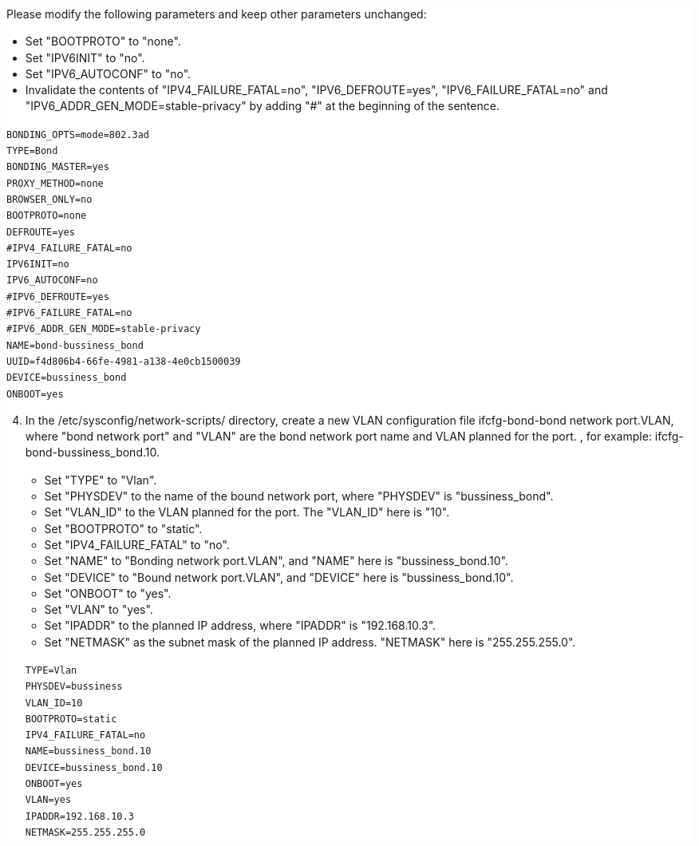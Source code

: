   Please modify the following parameters and keep other parameters unchanged:
   
   - Set "BOOTPROTO" to "none".
   - Set "IPV6INIT" to "no".
   - Set "IPV6_AUTOCONF" to "no".
   - Invalidate the contents of "IPV4_FAILURE_FATAL=no", "IPV6_DEFROUTE=yes",  "IPV6_FAILURE_FATAL=no" and "IPV6_ADDR_GEN_MODE=stable-privacy" by  adding "#" at the beginning of the sentence.
   
   ```
   BONDING_OPTS=mode=802.3ad 
   TYPE=Bond 
   BONDING_MASTER=yes
   PROXY_METHOD=none 
   BROWSER_ONLY=no 
   BOOTPROTO=none 
   DEFROUTE=yes 
   #IPV4_FAILURE_FATAL=no 
   IPV6INIT=no 
   IPV6_AUTOCONF=no 
   #IPV6_DEFROUTE=yes 
   #IPV6_FAILURE_FATAL=no 
   #IPV6_ADDR_GEN_MODE=stable-privacy 
   NAME=bond-bussiness_bond 
   UUID=f4d806b4-66fe-4981-a138-4e0cb1500039 
   DEVICE=bussiness_bond 
   ONBOOT=yes
   ```
   
4. In the /etc/sysconfig/network-scripts/ directory, create a new VLAN  configuration file ifcfg-bond-bond network port.VLAN, where "bond  network port" and "VLAN" are the bond network port name and VLAN planned for the port. , for example: ifcfg-bond-bussiness_bond.10.
   
   - Set "TYPE" to "Vlan".
   - Set "PHYSDEV" to the name of the bound network port, where "PHYSDEV" is "bussiness_bond".
   - Set "VLAN_ID" to the VLAN planned for the port. The "VLAN_ID" here is "10".
   - Set "BOOTPROTO" to "static".
   - Set "IPV4_FAILURE_FATAL" to "no".
   - Set "NAME" to "Bonding network port.VLAN", and "NAME" here is "bussiness_bond.10".
   - Set "DEVICE" to "Bound network port.VLAN", and "DEVICE" here is "bussiness_bond.10".
   - Set "ONBOOT" to "yes".
   - Set "VLAN" to "yes".
   - Set "IPADDR" to the planned IP address, where "IPADDR" is "192.168.10.3".
   - Set "NETMASK" as the subnet mask of the planned IP address. "NETMASK" here is "255.255.255.0".
   
   ```
   TYPE=Vlan
   PHYSDEV=bussiness
   VLAN_ID=10
   BOOTPROTO=static 
   IPV4_FAILURE_FATAL=no 
   NAME=bussiness_bond.10 
   DEVICE=bussiness_bond.10 
   ONBOOT=yes 
   VLAN=yes 
   IPADDR=192.168.10.3 
   NETMASK=255.255.255.0
   ```
   
